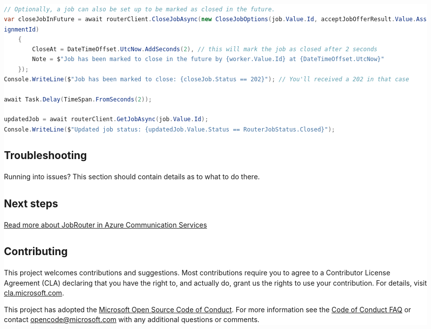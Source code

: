 ```C# Snippet:Azure_Communication_JobRouter_Tests_Samples_CloseJobInFuture_Async
// Optionally, a job can also be set up to be marked as closed in the future.
var closeJobInFuture = await routerClient.CloseJobAsync(new CloseJobOptions(job.Value.Id, acceptJobOfferResult.Value.AssignmentId)
    {
        CloseAt = DateTimeOffset.UtcNow.AddSeconds(2), // this will mark the job as closed after 2 seconds
        Note = $"Job has been marked to close in the future by {worker.Value.Id} at {DateTimeOffset.UtcNow}"
    });
Console.WriteLine($"Job has been marked to close: {closeJob.Status == 202}"); // You'll received a 202 in that case

await Task.Delay(TimeSpan.FromSeconds(2));

updatedJob = await routerClient.GetJobAsync(job.Value.Id);
Console.WriteLine($"Updated job status: {updatedJob.Value.Status == RouterJobStatus.Closed}");
```

## Troubleshooting

Running into issues? This section should contain details as to what to do there.

## Next steps
[Read more about JobRouter in Azure Communication Services][nextsteps]

## Contributing
This project welcomes contributions and suggestions. Most contributions require you to agree to a Contributor License Agreement (CLA) declaring that you have the right to, and actually do, grant us the rights to use your contribution. For details, visit [cla.microsoft.com][cla].

This project has adopted the [Microsoft Open Source Code of Conduct][coc]. For more information see the [Code of Conduct FAQ][coc_faq] or contact [opencode@microsoft.com][coc_contact] with any additional questions or comments.


[azure_sub]: https://azure.microsoft.com/free/dotnet/
[cla]: https://cla.microsoft.com
[coc]: https://opensource.microsoft.com/codeofconduct/
[coc_faq]: https://opensource.microsoft.com/codeofconduct/faq/
[coc_contact]: mailto:opencode@microsoft.com
[nuget]: https://www.nuget.org/
[netstandars2mappings]:https://github.com/dotnet/standard/blob/master/docs/versions.md
[useraccesstokens]:/azure/communication-services/quickstarts/access-tokens?pivots=programming-language-csharp
[communication_resource_docs]: /azure/communication-services/quickstarts/create-communication-resource?tabs=windows&pivots=platform-azp
[communication_resource_create_portal]:  /azure/communication-services/quickstarts/create-communication-resource?tabs=windows&pivots=platform-azp
[communication_resource_create_power_shell]: /powershell/module/az.communication/new-azcommunicationservice
[communication_resource_create_net]: /azure/communication-services/quickstarts/create-communication-resource?tabs=windows&pivots=platform-net
[nextsteps]:/azure/communication-services/concepts/router/concepts
[source]: https://github.com/Azure/azure-sdk-for-net/tree/main/sdk/communication/Azure.Communication.JobRouter/src
[product_docs]: /azure/communication-services/overview
[classification_concepts]: /azure/communication-services/concepts/router/classification-concepts
[subscribe_events]: /azure/communication-services/how-tos/router-sdk/subscribe-events
[offer_issued_event_schema]: /azure/communication-services/how-tos/router-sdk/subscribe-events#microsoftcommunicationrouterworkerofferissued
[deserialize_event_grid_event_data]: https://github.com/Azure/azure-sdk-for-net/tree/main/sdk/eventgrid/Azure.Messaging.EventGrid#receiving-and-deserializing-events
[event_grid_event_handlers]: /azure/event-grid/event-handlers
[webhook_event_grid_event_delivery]: /azure/event-grid/webhook-event-delivery
[nuget_link]: https://www.nuget.org

